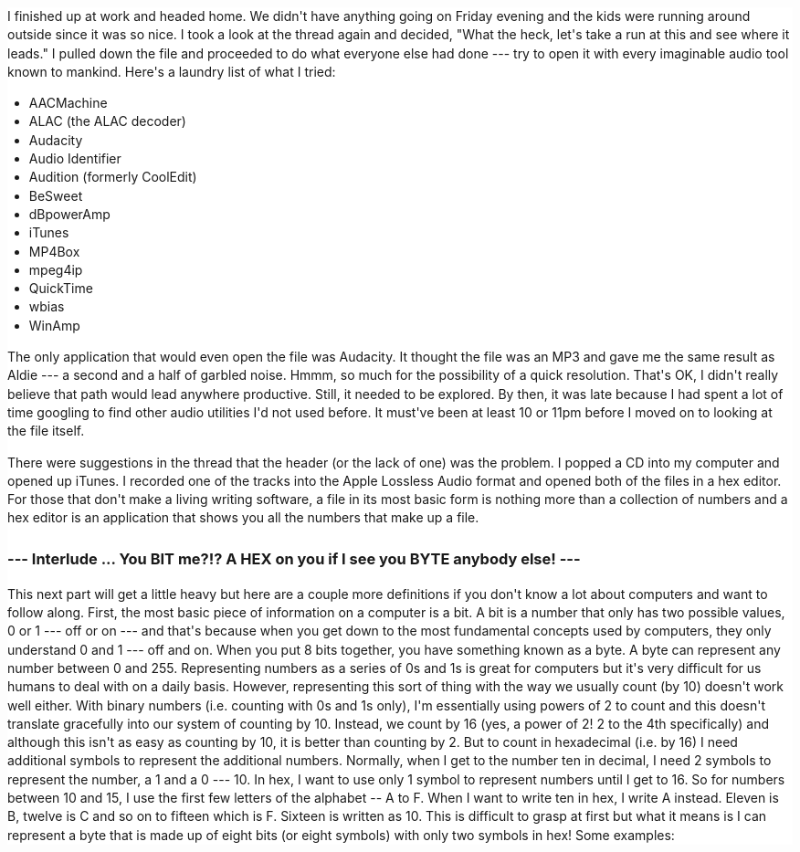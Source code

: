 I finished up at work and headed home. We didn't have anything going on Friday evening and the kids were running around outside since it was so nice. I took a look at the thread again and decided, "What the heck, let's take a run at this and see where it leads." I pulled down the file and proceeded to do what everyone else had done --- try to open it with every imaginable audio tool known to mankind. Here's a laundry list of what I tried:

  * AACMachine
  * ALAC (the ALAC decoder)
  * Audacity
  * Audio Identifier
  * Audition (formerly CoolEdit)
  * BeSweet
  * dBpowerAmp
  * iTunes
  * MP4Box
  * mpeg4ip
  * QuickTime
  * wbias
  * WinAmp

The only application that would even open the file was Audacity. It thought the file was an MP3 and gave me the same result as Aldie --- a second and a half of garbled noise. Hmmm, so much for the possibility of a quick resolution. That's OK, I didn't really believe that path would lead anywhere productive. Still, it needed to be explored. By then, it was late because I had spent a lot of time googling to find other audio utilities I'd not used before. It must've been at least 10 or 11pm before I moved on to looking at the file itself.

There were suggestions in the thread that the header (or the lack of one) was the problem. I popped a CD into my computer and opened up iTunes. I recorded one of the tracks into the Apple Lossless Audio format and opened both of the files in a hex editor. For those that don't make a living writing software, a file in its most basic form is nothing more than a collection of numbers and a hex editor is an application that shows you all the numbers that make up a file.

### --- Interlude ... You BIT me?!? A HEX on you if I see you BYTE anybody else! ---

This next part will get a little heavy but here are a couple more definitions if you don't know a lot about computers and want to follow along. First, the most basic piece of information on a computer is a bit. A bit is a number that only has two possible values, 0 or 1 --- off or on --- and that's because when you get down to the most fundamental concepts used by computers, they only understand 0 and 1 --- off and on. When you put 8 bits together, you have something known as a byte. A byte can represent any number between 0 and 255. Representing numbers as a series of 0s and 1s is great for computers but it's very difficult for us humans to deal with on a daily basis. However, representing this sort of thing with the way we usually count (by 10) doesn't work well either. With binary numbers (i.e. counting with 0s and 1s only), I'm essentially using powers of 2 to count and this doesn't translate gracefully into our system of counting by 10. Instead, we count by 16 (yes, a power of 2! 2 to the 4th specifically) and although this isn't as easy as counting by 10, it is better than counting by 2. But to count in hexadecimal (i.e. by 16) I need additional symbols to represent the additional numbers. Normally, when I get to the number ten in decimal, I need 2 symbols to represent the number, a 1 and a 0 --- 10. In hex, I want to use only 1 symbol to represent numbers until I get to 16. So for numbers between 10 and 15, I use the first few letters of the alphabet -- A to F. When I want to write ten in hex, I write A instead. Eleven is B, twelve is C and so on to fifteen which is F. Sixteen is written as 10. This is difficult to grasp at first but what it means is I can represent a byte that is made up of eight bits (or eight symbols) with only two symbols in hex! Some examples:
